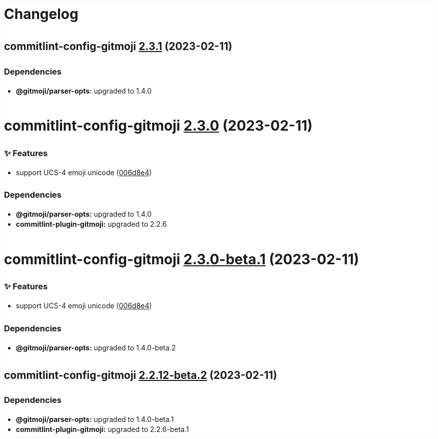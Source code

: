 # Changelog

## commitlint-config-gitmoji [2.3.1](https://github.com/arvinxx/gitmoji-commit-workflow/compare/commitlint-config-gitmoji@2.3.0...commitlint-config-gitmoji@2.3.1) (2023-02-11)

### Dependencies

- **@gitmoji/parser-opts:** upgraded to 1.4.0

# commitlint-config-gitmoji [2.3.0](https://github.com/arvinxx/gitmoji-commit-workflow/compare/commitlint-config-gitmoji@2.2.11...commitlint-config-gitmoji@2.3.0) (2023-02-11)

### ✨ Features

- support UCS-4 emoji unicode ([006d8e4](https://github.com/arvinxx/gitmoji-commit-workflow/commit/006d8e4))

### Dependencies

- **@gitmoji/parser-opts:** upgraded to 1.4.0
- **commitlint-plugin-gitmoji:** upgraded to 2.2.6

# commitlint-config-gitmoji [2.3.0-beta.1](https://github.com/arvinxx/gitmoji-commit-workflow/compare/commitlint-config-gitmoji@2.2.12-beta.2...commitlint-config-gitmoji@2.3.0-beta.1) (2023-02-11)

### ✨ Features

- support UCS-4 emoji unicode ([006d8e4](https://github.com/arvinxx/gitmoji-commit-workflow/commit/006d8e4))

### Dependencies

- **@gitmoji/parser-opts:** upgraded to 1.4.0-beta.2

## commitlint-config-gitmoji [2.2.12-beta.2](https://github.com/arvinxx/gitmoji-commit-workflow/compare/commitlint-config-gitmoji@2.2.12-beta.1...commitlint-config-gitmoji@2.2.12-beta.2) (2023-02-11)

### Dependencies

- **@gitmoji/parser-opts:** upgraded to 1.4.0-beta.1
- **commitlint-plugin-gitmoji:** upgraded to 2.2.6-beta.1
